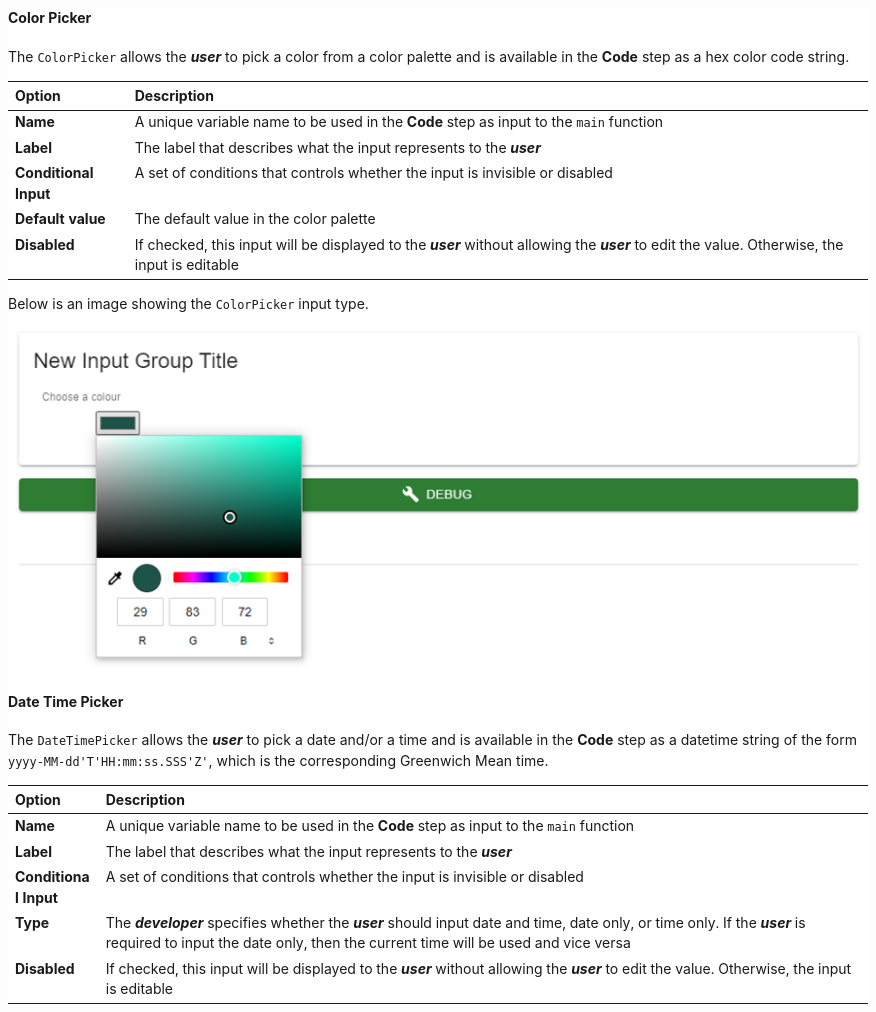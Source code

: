#### Color Picker

The `ColorPicker` allows the _**user**_ to pick a color from a color palette and is available in the **Code** step as a hex color code string.

| Option                | Description                                                                                                                                    |
| :-------------------- | :--------------------------------------------------------------------------------------------------------------------------------------------- |
| **Name**              | A unique variable name to be used in the **Code** step as input to the `main` function                                                         |
| **Label**             | The label that describes what the input represents to the _**user**_                                                                           |
| **Conditional Input** | A set of conditions that controls whether the input is invisible or disabled                                                                   |
| **Default value**     | The default value in the color palette                                                                                                         |
| **Disabled**          | If checked, this input will be displayed to the _**user**_ without allowing the _**user**_ to edit the value. Otherwise, the input is editable |

Below is an image showing the `ColorPicker` input type.

<div style={{textAlign: 'center'}}>

![img alt](/docs/inputs/color_picker.png)

</div>

</TabItem>
<TabItem value="Date Time" label="Date Time" >

#### Date Time Picker

The `DateTimePicker` allows the _**user**_ to pick a date and/or a time and is available in the **Code** step as a datetime string of the form `yyyy-MM-dd'T'HH:mm:ss.SSS'Z'`, which is the corresponding Greenwich Mean time.

| Option                | Description                                                                                                                                                                                                       |
| :-------------------- | :---------------------------------------------------------------------------------------------------------------------------------------------------------------------------------------------------------------- |
| **Name**              | A unique variable name to be used in the **Code** step as input to the `main` function                                                                                                                            |
| **Label**             | The label that describes what the input represents to the _**user**_                                                                                                                                              |
| **Conditional Input** | A set of conditions that controls whether the input is invisible or disabled                                                                                                                                      |
| **Type**              | The _**developer**_ specifies whether the _**user**_ should input date and time, date only, or time only. If the _**user**_ is required to input the date only, then the current time will be used and vice versa |
| **Disabled**          | If checked, this input will be displayed to the _**user**_ without allowing the _**user**_ to edit the value. Otherwise, the input is editable                                                                    |
